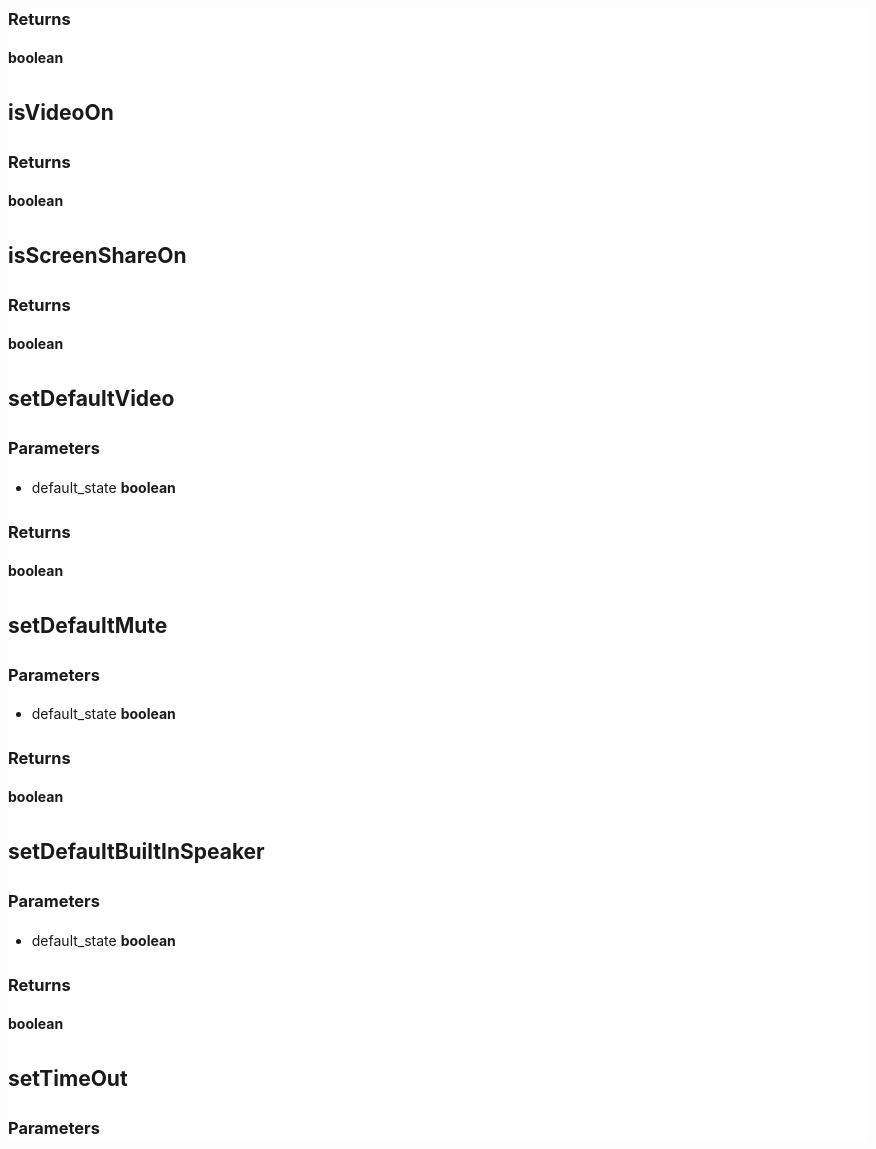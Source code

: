 ### Returns

__boolean__

## isVideoOn

### Returns

__boolean__

## isScreenShareOn

### Returns

__boolean__

## setDefaultVideo

### Parameters

 - default_state **boolean**

### Returns

__boolean__

## setDefaultMute

### Parameters

 - default_state **boolean**

### Returns

__boolean__

## setDefaultBuiltInSpeaker

### Parameters

 - default_state **boolean**

### Returns

__boolean__

## setTimeOut

### Parameters
